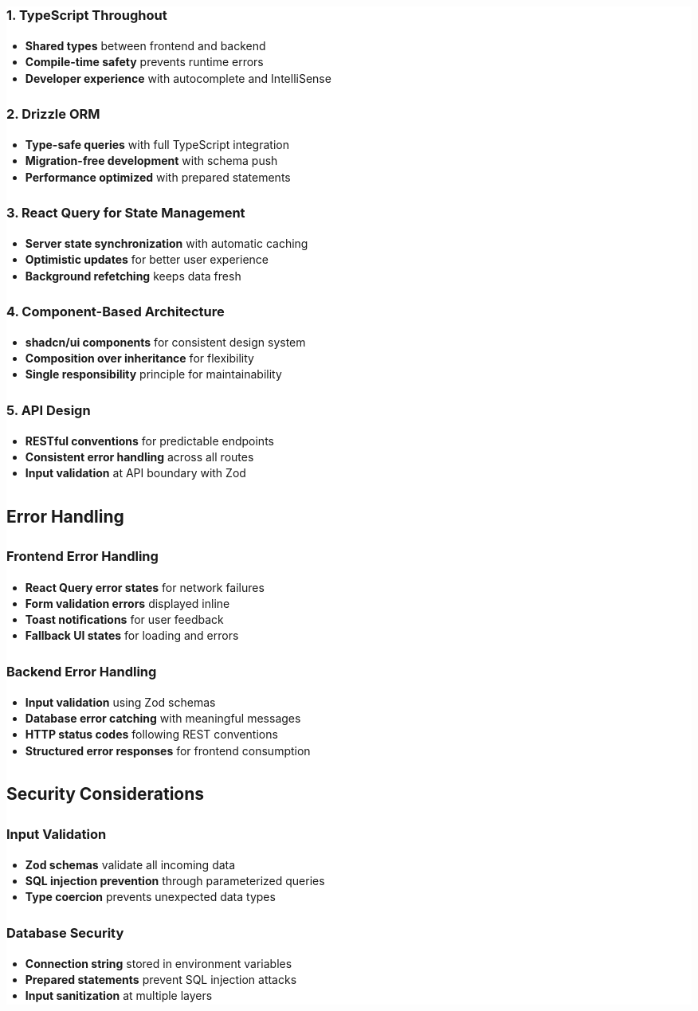 ### 1. TypeScript Throughout
- **Shared types** between frontend and backend
- **Compile-time safety** prevents runtime errors
- **Developer experience** with autocomplete and IntelliSense

### 2. Drizzle ORM
- **Type-safe queries** with full TypeScript integration
- **Migration-free development** with schema push
- **Performance optimized** with prepared statements

### 3. React Query for State Management
- **Server state synchronization** with automatic caching
- **Optimistic updates** for better user experience
- **Background refetching** keeps data fresh

### 4. Component-Based Architecture
- **shadcn/ui components** for consistent design system
- **Composition over inheritance** for flexibility
- **Single responsibility** principle for maintainability

### 5. API Design
- **RESTful conventions** for predictable endpoints
- **Consistent error handling** across all routes
- **Input validation** at API boundary with Zod

## Error Handling

### Frontend Error Handling
- **React Query error states** for network failures
- **Form validation errors** displayed inline
- **Toast notifications** for user feedback
- **Fallback UI states** for loading and errors

### Backend Error Handling
- **Input validation** using Zod schemas
- **Database error catching** with meaningful messages
- **HTTP status codes** following REST conventions
- **Structured error responses** for frontend consumption

## Security Considerations

### Input Validation
- **Zod schemas** validate all incoming data
- **SQL injection prevention** through parameterized queries
- **Type coercion** prevents unexpected data types

### Database Security
- **Connection string** stored in environment variables
- **Prepared statements** prevent SQL injection attacks
- **Input sanitization** at multiple layers
